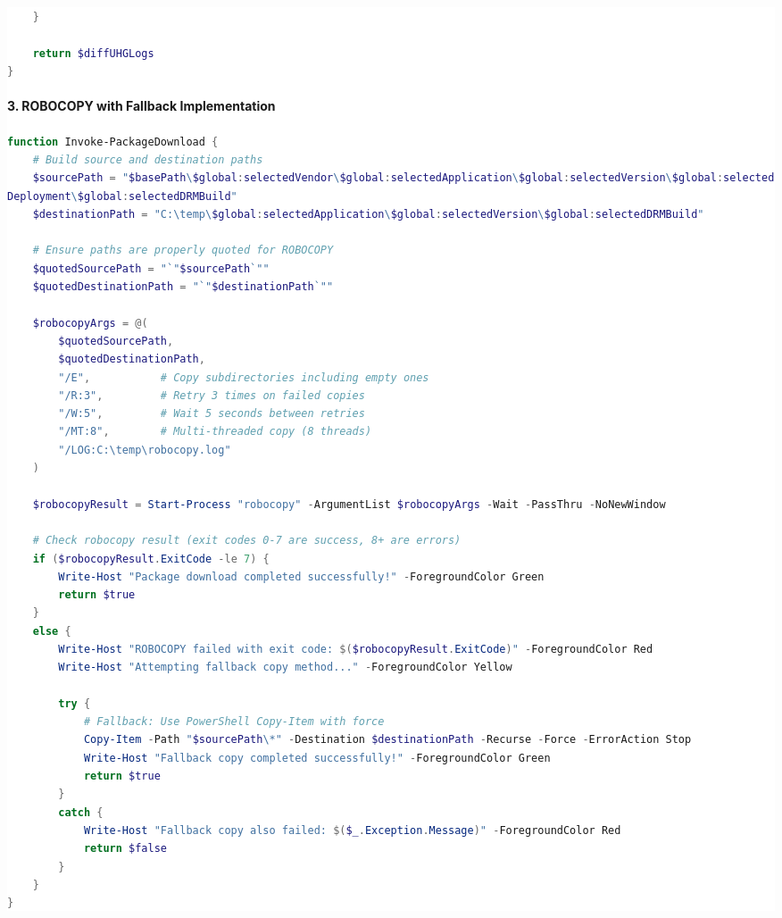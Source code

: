 ```powershell
    }

    return $diffUHGLogs
}
```

#### 3. ROBOCOPY with Fallback Implementation
```powershell
function Invoke-PackageDownload {
    # Build source and destination paths
    $sourcePath = "$basePath\$global:selectedVendor\$global:selectedApplication\$global:selectedVersion\$global:selectedDeployment\$global:selectedDRMBuild"
    $destinationPath = "C:\temp\$global:selectedApplication\$global:selectedVersion\$global:selectedDRMBuild"

    # Ensure paths are properly quoted for ROBOCOPY
    $quotedSourcePath = "`"$sourcePath`""
    $quotedDestinationPath = "`"$destinationPath`""

    $robocopyArgs = @(
        $quotedSourcePath,
        $quotedDestinationPath,
        "/E",           # Copy subdirectories including empty ones
        "/R:3",         # Retry 3 times on failed copies
        "/W:5",         # Wait 5 seconds between retries
        "/MT:8",        # Multi-threaded copy (8 threads)
        "/LOG:C:\temp\robocopy.log"
    )

    $robocopyResult = Start-Process "robocopy" -ArgumentList $robocopyArgs -Wait -PassThru -NoNewWindow

    # Check robocopy result (exit codes 0-7 are success, 8+ are errors)
    if ($robocopyResult.ExitCode -le 7) {
        Write-Host "Package download completed successfully!" -ForegroundColor Green
        return $true
    }
    else {
        Write-Host "ROBOCOPY failed with exit code: $($robocopyResult.ExitCode)" -ForegroundColor Red
        Write-Host "Attempting fallback copy method..." -ForegroundColor Yellow

        try {
            # Fallback: Use PowerShell Copy-Item with force
            Copy-Item -Path "$sourcePath\*" -Destination $destinationPath -Recurse -Force -ErrorAction Stop
            Write-Host "Fallback copy completed successfully!" -ForegroundColor Green
            return $true
        }
        catch {
            Write-Host "Fallback copy also failed: $($_.Exception.Message)" -ForegroundColor Red
            return $false
        }
    }
}
```
